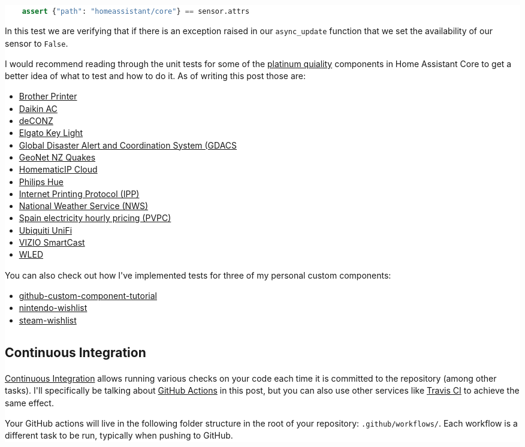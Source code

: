 ```python
    assert {"path": "homeassistant/core"} == sensor.attrs
```

In this test we are verifying that if there is an exception raised in our
`async_update` function that we set the availability of our sensor to `False`.

I would recommend reading through the unit tests for some of the
[platinum quiality](https://github.com/home-assistant/core/search?q=platinum&unscoped_q=platinum)
components in Home Assistant Core to get a better idea of what to test and how to
do it. As of writing this post those are:

- [Brother Printer](https://github.com/home-assistant/core/tree/dev/tests/components/brother)
- [Daikin AC](https://github.com/home-assistant/core/tree/dev/tests/components/daikin)
- [deCONZ](https://github.com/home-assistant/core/tree/dev/tests/components/deconz)
- [Elgato Key Light](https://github.com/home-assistant/core/tree/dev/tests/components/elgato)
- [Global Disaster Alert and Coordination System (GDACS](https://github.com/home-assistant/core/tree/dev/tests/components/gdacs)
- [GeoNet NZ Quakes](https://github.com/home-assistant/core/tree/dev/tests/components/geonetnz_quakes)
- [HomematicIP Cloud](https://github.com/home-assistant/core/tree/dev/tests/components/homematicip_cloud)
- [Philips Hue](https://github.com/home-assistant/core/tree/dev/tests/components/hue)
- [Internet Printing Protocol (IPP)](https://github.com/home-assistant/core/tree/dev/tests/components/ipp)
- [National Weather Service (NWS)](https://github.com/home-assistant/core/tree/dev/tests/components/nws)
- [Spain electricity hourly pricing (PVPC)](https://github.com/home-assistant/core/tree/dev/tests/components/pvpc_hourly_pricing)
- [Ubiquiti UniFi](https://github.com/home-assistant/core/tree/dev/tests/components/unifi)
- [VIZIO SmartCast](https://github.com/home-assistant/core/tree/dev/tests/components/vizio)
- [WLED](https://github.com/home-assistant/core/tree/dev/tests/components/wled)

You can also check out how I've implemented tests for three of my personal
custom components:

- [github-custom-component-tutorial](https://github.com/boralyl/github-custom-component-tutorial/tree/master/tests/)
- [nintendo-wishlist](https://github.com/custom-components/sensor.nintendo_wishlist/tree/master/tests)
- [steam-wishlist](https://github.com/boralyl/steam-wishlist/tree/master/tests)

## Continuous Integration

[Continuous Integration](https://en.wikipedia.org/wiki/Continuous_integration) allows
running various checks on your code each time it is committed to the repository
(among other tasks). I'll specifically be talking about [GitHub Actions](https://github.com/features/actions)
in this post, but you can also use other services like [Travis CI](https://travis-ci.org/)
to achieve the same effect.

Your GitHub actions will live in the following folder structure in the root of
your repository: `.github/workflows/`. Each workflow is a different task to be
run, typically when pushing to GitHub.

